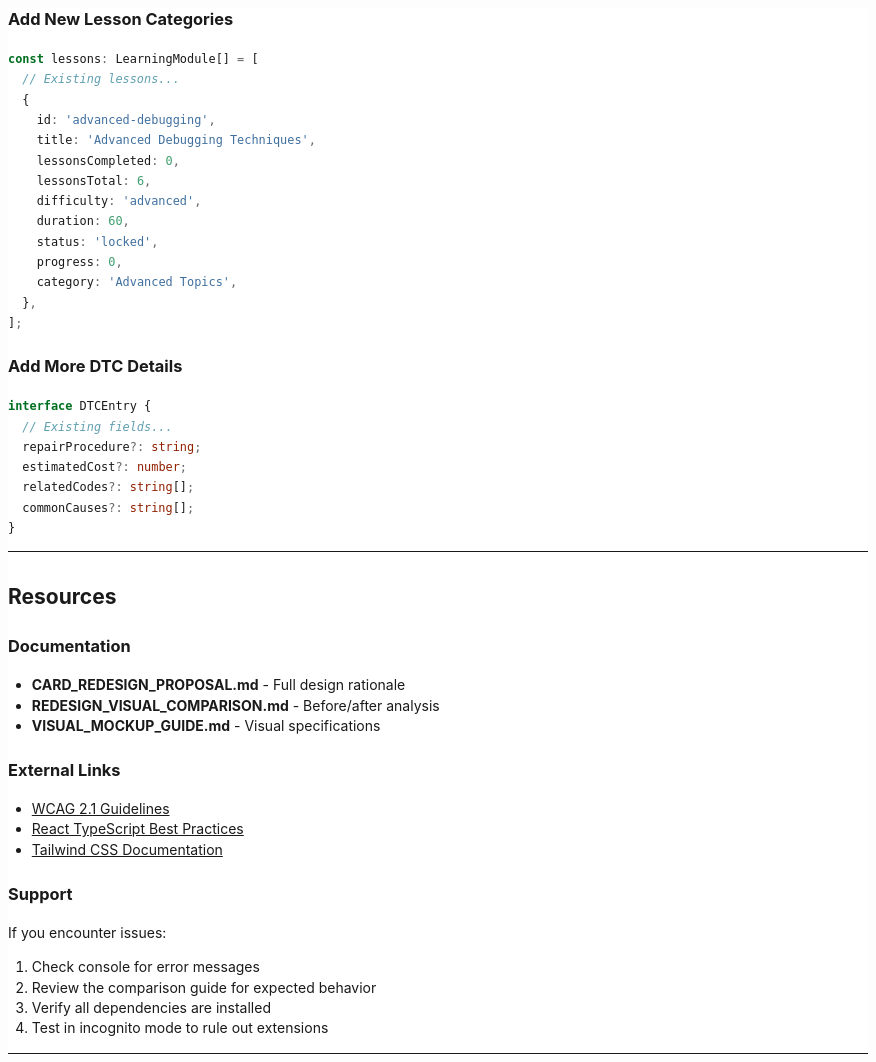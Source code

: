### Add New Lesson Categories

```typescript
const lessons: LearningModule[] = [
  // Existing lessons...
  {
    id: 'advanced-debugging',
    title: 'Advanced Debugging Techniques',
    lessonsCompleted: 0,
    lessonsTotal: 6,
    difficulty: 'advanced',
    duration: 60,
    status: 'locked',
    progress: 0,
    category: 'Advanced Topics',
  },
];
```

### Add More DTC Details

```typescript
interface DTCEntry {
  // Existing fields...
  repairProcedure?: string;
  estimatedCost?: number;
  relatedCodes?: string[];
  commonCauses?: string[];
}
```

---

## Resources

### Documentation
- **CARD_REDESIGN_PROPOSAL.md** - Full design rationale
- **REDESIGN_VISUAL_COMPARISON.md** - Before/after analysis
- **VISUAL_MOCKUP_GUIDE.md** - Visual specifications

### External Links
- [WCAG 2.1 Guidelines](https://www.w3.org/WAI/WCAG21/quickref/)
- [React TypeScript Best Practices](https://react-typescript-cheatsheet.netlify.app/)
- [Tailwind CSS Documentation](https://tailwindcss.com/docs)

### Support
If you encounter issues:
1. Check console for error messages
2. Review the comparison guide for expected behavior
3. Verify all dependencies are installed
4. Test in incognito mode to rule out extensions

---